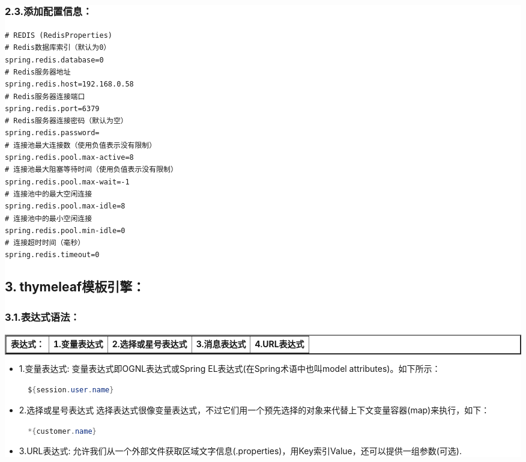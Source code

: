 ### 2.3.添加配置信息：

```txt
# REDIS (RedisProperties)
# Redis数据库索引（默认为0）
spring.redis.database=0  
# Redis服务器地址
spring.redis.host=192.168.0.58
# Redis服务器连接端口
spring.redis.port=6379  
# Redis服务器连接密码（默认为空）
spring.redis.password=  
# 连接池最大连接数（使用负值表示没有限制）
spring.redis.pool.max-active=8  
# 连接池最大阻塞等待时间（使用负值表示没有限制）
spring.redis.pool.max-wait=-1  
# 连接池中的最大空闲连接
spring.redis.pool.max-idle=8  
# 连接池中的最小空闲连接
spring.redis.pool.min-idle=0  
# 连接超时时间（毫秒）
spring.redis.timeout=0  
```
## 3. thymeleaf模板引擎：

### 3.1.表达式语法：

<table border="2">
  <tr>
    <th>表达式：</th>
    <th>1.变量表达式</th>
    <th>2.选择或星号表达式</th>
    <th>3.消息表达式</th>
    <th>4.URL表达式</th>
  </tr>
</table>

* 1.变量表达式:
  变量表达式即OGNL表达式或Spring EL表达式(在Spring术语中也叫model attributes)。如下所示：

  ```java
    ${session.user.name}
  ```

* 2.选择或星号表达式
  选择表达式很像变量表达式，不过它们用一个预先选择的对象来代替上下文变量容器(map)来执行，如下：

  ```java
    *{customer.name} 
  ```

* 3.URL表达式:
  允许我们从一个外部文件获取区域文字信息(.properties)，用Key索引Value，还可以提供一组参数(可选).
